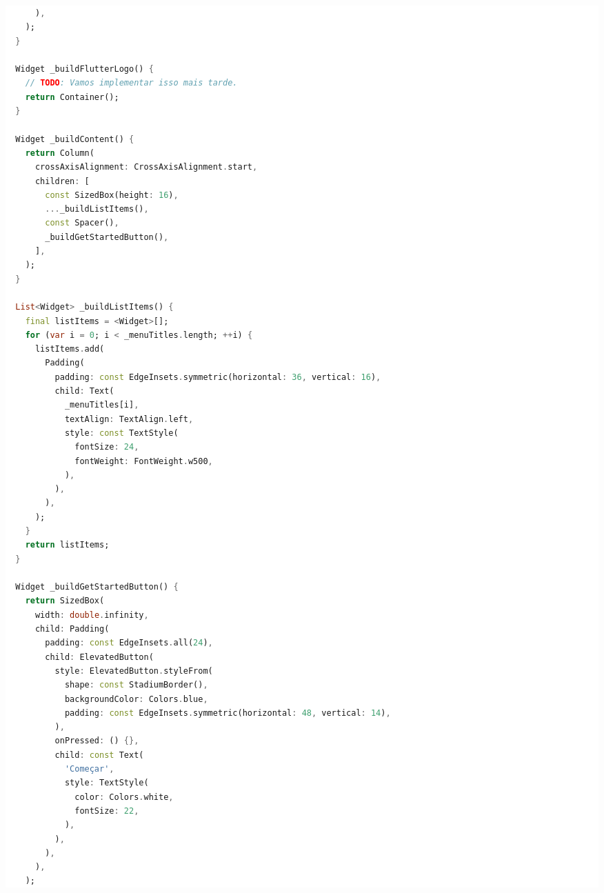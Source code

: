 ```dart
      ),
    );
  }

  Widget _buildFlutterLogo() {
    // TODO: Vamos implementar isso mais tarde.
    return Container();
  }

  Widget _buildContent() {
    return Column(
      crossAxisAlignment: CrossAxisAlignment.start,
      children: [
        const SizedBox(height: 16),
        ..._buildListItems(),
        const Spacer(),
        _buildGetStartedButton(),
      ],
    );
  }

  List<Widget> _buildListItems() {
    final listItems = <Widget>[];
    for (var i = 0; i < _menuTitles.length; ++i) {
      listItems.add(
        Padding(
          padding: const EdgeInsets.symmetric(horizontal: 36, vertical: 16),
          child: Text(
            _menuTitles[i],
            textAlign: TextAlign.left,
            style: const TextStyle(
              fontSize: 24,
              fontWeight: FontWeight.w500,
            ),
          ),
        ),
      );
    }
    return listItems;
  }

  Widget _buildGetStartedButton() {
    return SizedBox(
      width: double.infinity,
      child: Padding(
        padding: const EdgeInsets.all(24),
        child: ElevatedButton(
          style: ElevatedButton.styleFrom(
            shape: const StadiumBorder(),
            backgroundColor: Colors.blue,
            padding: const EdgeInsets.symmetric(horizontal: 48, vertical: 14),
          ),
          onPressed: () {},
          child: const Text(
            'Começar',
            style: TextStyle(
              color: Colors.white,
              fontSize: 22,
            ),
          ),
        ),
      ),
    );
```